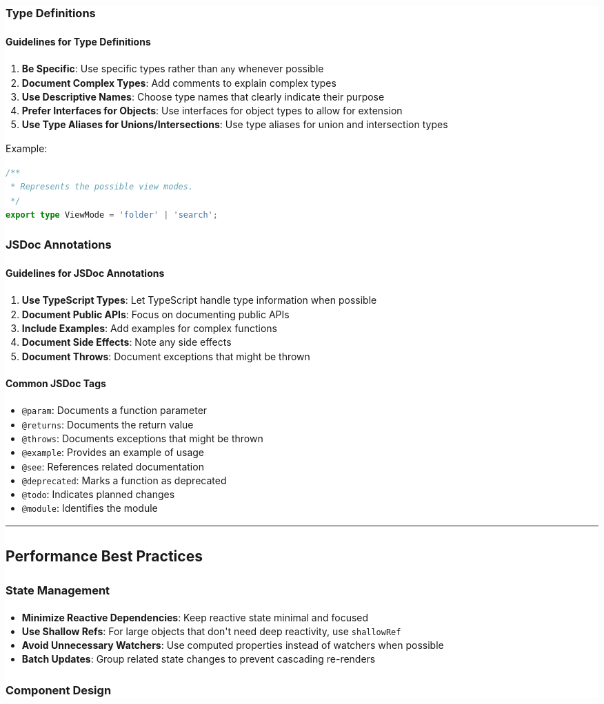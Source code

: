 ### Type Definitions

#### Guidelines for Type Definitions

1. **Be Specific**: Use specific types rather than `any` whenever possible
2. **Document Complex Types**: Add comments to explain complex types
3. **Use Descriptive Names**: Choose type names that clearly indicate their purpose
4. **Prefer Interfaces for Objects**: Use interfaces for object types to allow for extension
5. **Use Type Aliases for Unions/Intersections**: Use type aliases for union and intersection types

Example:

```typescript
/**
 * Represents the possible view modes.
 */
export type ViewMode = 'folder' | 'search';
```

### JSDoc Annotations

#### Guidelines for JSDoc Annotations

1. **Use TypeScript Types**: Let TypeScript handle type information when possible
2. **Document Public APIs**: Focus on documenting public APIs
3. **Include Examples**: Add examples for complex functions
4. **Document Side Effects**: Note any side effects
5. **Document Throws**: Document exceptions that might be thrown

#### Common JSDoc Tags

- `@param`: Documents a function parameter
- `@returns`: Documents the return value
- `@throws`: Documents exceptions that might be thrown
- `@example`: Provides an example of usage
- `@see`: References related documentation
- `@deprecated`: Marks a function as deprecated
- `@todo`: Indicates planned changes
- `@module`: Identifies the module

---

## Performance Best Practices

### State Management

- **Minimize Reactive Dependencies**: Keep reactive state minimal and focused
- **Use Shallow Refs**: For large objects that don't need deep reactivity, use `shallowRef`
- **Avoid Unnecessary Watchers**: Use computed properties instead of watchers when possible
- **Batch Updates**: Group related state changes to prevent cascading re-renders

### Component Design
